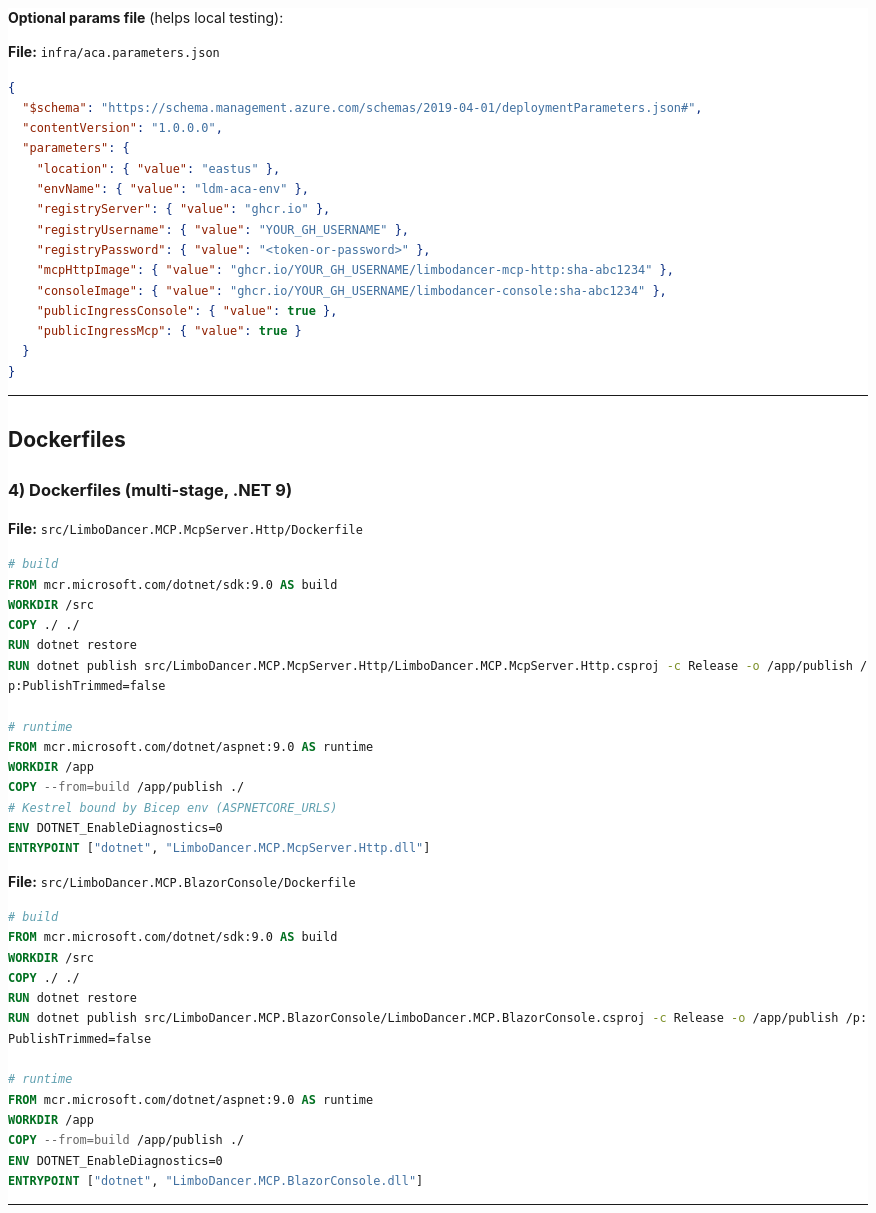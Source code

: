 **Optional params file** (helps local testing):

**File:** `infra/aca.parameters.json`

```json
{
  "$schema": "https://schema.management.azure.com/schemas/2019-04-01/deploymentParameters.json#",
  "contentVersion": "1.0.0.0",
  "parameters": {
    "location": { "value": "eastus" },
    "envName": { "value": "ldm-aca-env" },
    "registryServer": { "value": "ghcr.io" },
    "registryUsername": { "value": "YOUR_GH_USERNAME" },
    "registryPassword": { "value": "<token-or-password>" },
    "mcpHttpImage": { "value": "ghcr.io/YOUR_GH_USERNAME/limbodancer-mcp-http:sha-abc1234" },
    "consoleImage": { "value": "ghcr.io/YOUR_GH_USERNAME/limbodancer-console:sha-abc1234" },
    "publicIngressConsole": { "value": true },
    "publicIngressMcp": { "value": true }
  }
}
```

---

## Dockerfiles

### 4) Dockerfiles (multi-stage, .NET 9)

**File:** `src/LimboDancer.MCP.McpServer.Http/Dockerfile`

```dockerfile
# build
FROM mcr.microsoft.com/dotnet/sdk:9.0 AS build
WORKDIR /src
COPY ./ ./
RUN dotnet restore
RUN dotnet publish src/LimboDancer.MCP.McpServer.Http/LimboDancer.MCP.McpServer.Http.csproj -c Release -o /app/publish /p:PublishTrimmed=false

# runtime
FROM mcr.microsoft.com/dotnet/aspnet:9.0 AS runtime
WORKDIR /app
COPY --from=build /app/publish ./
# Kestrel bound by Bicep env (ASPNETCORE_URLS)
ENV DOTNET_EnableDiagnostics=0
ENTRYPOINT ["dotnet", "LimboDancer.MCP.McpServer.Http.dll"]
```

**File:** `src/LimboDancer.MCP.BlazorConsole/Dockerfile`

```dockerfile
# build
FROM mcr.microsoft.com/dotnet/sdk:9.0 AS build
WORKDIR /src
COPY ./ ./
RUN dotnet restore
RUN dotnet publish src/LimboDancer.MCP.BlazorConsole/LimboDancer.MCP.BlazorConsole.csproj -c Release -o /app/publish /p:PublishTrimmed=false

# runtime
FROM mcr.microsoft.com/dotnet/aspnet:9.0 AS runtime
WORKDIR /app
COPY --from=build /app/publish ./
ENV DOTNET_EnableDiagnostics=0
ENTRYPOINT ["dotnet", "LimboDancer.MCP.BlazorConsole.dll"]
```

---

[1]: https://github.com/modelcontextprotocol/csharp-sdk "GitHub - modelcontextprotocol/csharp-sdk: The official C# SDK for Model Context Protocol servers and clients. Maintained in collaboration with Microsoft."
[2]: https://laurentkempe.com/2025/04/05/sse-powered-mcp-server-with-csharp-and-dotnet-in-157mb-executable/?utm_source=chatgpt.com "SSE-Powered MCP Server with C# and .NET in 15.7MB ..."
[3]: https://modelcontextprotocol.io/specification/2025-03-26/basic/transports?utm_source=chatgpt.com "Transports"
[4]: https://devblogs.microsoft.com/dotnet/mcp-csharp-sdk-2025-06-18-update/?utm_source=chatgpt.com "MCP C# SDK Gets Major Update: Support for Protocol ..."
[1]: https://www.nuget.org/packages/ModelContextProtocol?utm_source=chatgpt.com "ModelContextProtocol 0.3.0-preview.3"
[2]: https://packages.nuget.org/packages/ModelContextProtocol.AspNetCore/0.3.0-preview.3?utm_source=chatgpt.com "ModelContextProtocol.AspNetCore 0.3.0-preview.3"
[3]: https://devblogs.microsoft.com/dotnet/build-a-model-context-protocol-mcp-server-in-csharp/?utm_source=chatgpt.com "Build a Model Context Protocol (MCP) server in C# - .NET ..."
[4]: https://medium.com/%40hemant.mulay/using-microsofts-c-sdk-for-model-context-protocol-to-build-mcp-server-for-net-web-api-3f4a1c45c516?utm_source=chatgpt.com "Using Microsoft's C# SDK for Model Context Protocol to ..."
[5]: https://modelcontextprotocol.io/docs/concepts/transports?utm_source=chatgpt.com "Transports"
[1]: https://learn.microsoft.com/en-us/azure/templates/microsoft.app/containerapps "Microsoft.App/containerApps - Bicep, ARM template & Terraform AzAPI reference | Microsoft Learn"
[2]: https://github.com/kedacore/keda/issues/5495?utm_source=chatgpt.com "Provide scaler for Azure Event Grid Namespace Topics (Pull)"
[3]: https://keda.sh/docs/2.17/scalers/azure-monitor/ "Azure Monitor | KEDA"
[4]: https://learn.microsoft.com/en-us/azure/azure-monitor/reference/supported-metrics/microsoft-eventgrid-topics-metrics "Supported metrics - Microsoft.EventGrid/topics - Azure Monitor | Microsoft Learn"
[5]: https://learn.microsoft.com/en-us/azure/azure-monitor/reference/supported-metrics/microsoft-eventgrid-namespaces-metrics "Supported metrics - Microsoft.EventGrid/namespaces - Azure Monitor | Microsoft Learn"
[6]: https://learn.microsoft.com/en-us/azure/container-apps/tutorial-scaling?utm_source=chatgpt.com "Tutorial: Scale an Azure Container Apps application"
[7]: https://keda.sh/docs/2.11/scalers/azure-service-bus/ "Azure Service Bus | KEDA"
[8]: https://learn.microsoft.com/en-us/azure/service-bus-messaging/service-bus-managed-service-identity?utm_source=chatgpt.com "Managed identities for Azure resources with Service Bus"